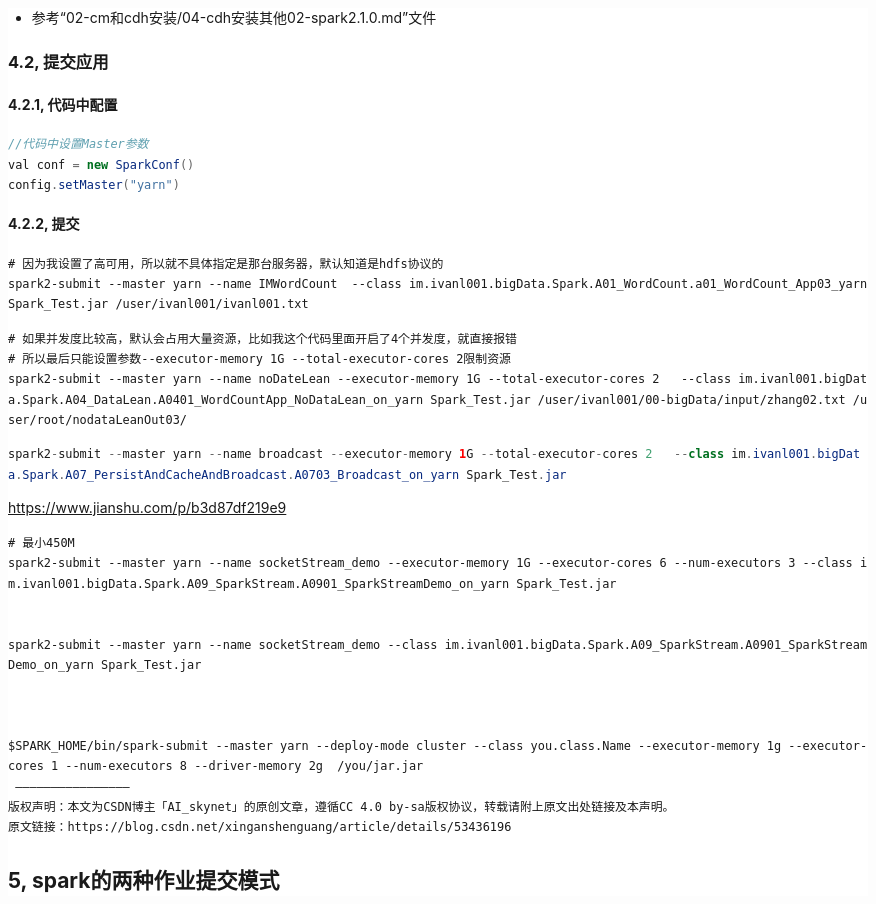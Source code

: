 * 参考“02-cm和cdh安装/04-cdh安装其他02-spark2.1.0.md”文件

### 4.2, 提交应用

#### 4.2.1, 代码中配置

```java
//代码中设置Master参数
val conf = new SparkConf()
config.setMaster("yarn")
```

#### 4.2.2, 提交

```shell
# 因为我设置了高可用，所以就不具体指定是那台服务器，默认知道是hdfs协议的
spark2-submit --master yarn --name IMWordCount  --class im.ivanl001.bigData.Spark.A01_WordCount.a01_WordCount_App03_yarn Spark_Test.jar /user/ivanl001/ivanl001.txt
```

```shell
# 如果并发度比较高，默认会占用大量资源，比如我这个代码里面开启了4个并发度，就直接报错
# 所以最后只能设置参数--executor-memory 1G --total-executor-cores 2限制资源
spark2-submit --master yarn --name noDateLean --executor-memory 1G --total-executor-cores 2   --class im.ivanl001.bigData.Spark.A04_DataLean.A0401_WordCountApp_NoDataLean_on_yarn Spark_Test.jar /user/ivanl001/00-bigData/input/zhang02.txt /user/root/nodataLeanOut03/
```

```java
spark2-submit --master yarn --name broadcast --executor-memory 1G --total-executor-cores 2   --class im.ivanl001.bigData.Spark.A07_PersistAndCacheAndBroadcast.A0703_Broadcast_on_yarn Spark_Test.jar
```

https://www.jianshu.com/p/b3d87df219e9

```shell
# 最小450M
spark2-submit --master yarn --name socketStream_demo --executor-memory 1G --executor-cores 6 --num-executors 3 --class im.ivanl001.bigData.Spark.A09_SparkStream.A0901_SparkStreamDemo_on_yarn Spark_Test.jar


spark2-submit --master yarn --name socketStream_demo --class im.ivanl001.bigData.Spark.A09_SparkStream.A0901_SparkStreamDemo_on_yarn Spark_Test.jar



$SPARK_HOME/bin/spark-submit --master yarn --deploy-mode cluster --class you.class.Name --executor-memory 1g --executor-cores 1 --num-executors 8 --driver-memory 2g  /you/jar.jar  
 ———————————————— 
版权声明：本文为CSDN博主「AI_skynet」的原创文章，遵循CC 4.0 by-sa版权协议，转载请附上原文出处链接及本声明。
原文链接：https://blog.csdn.net/xinganshenguang/article/details/53436196
```



## 5, spark的两种作业提交模式
